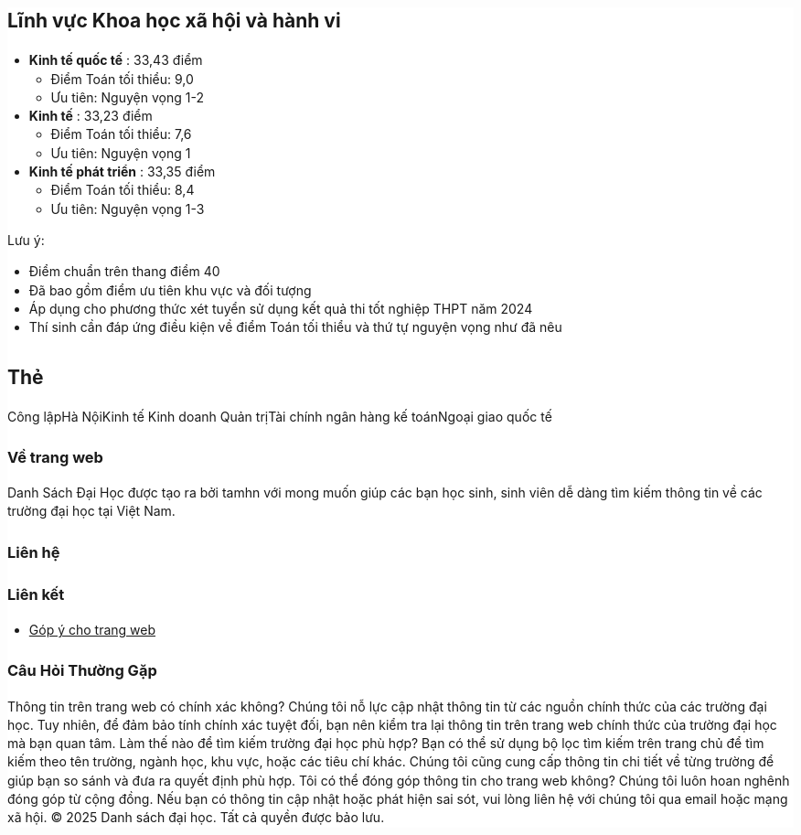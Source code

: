 
## Lĩnh vực Khoa học xã hội và hành vi
  * **Kinh tế quốc tế** : 33,43 điểm
    * Điểm Toán tối thiểu: 9,0
    * Ưu tiên: Nguyện vọng 1-2
  * **Kinh tế** : 33,23 điểm
    * Điểm Toán tối thiểu: 7,6
    * Ưu tiên: Nguyện vọng 1
  * **Kinh tế phát triển** : 33,35 điểm
    * Điểm Toán tối thiểu: 8,4
    * Ưu tiên: Nguyện vọng 1-3


Lưu ý:
  * Điểm chuẩn trên thang điểm 40
  * Đã bao gồm điểm ưu tiên khu vực và đối tượng
  * Áp dụng cho phương thức xét tuyển sử dụng kết quả thi tốt nghiệp THPT năm 2024
  * Thí sinh cần đáp ứng điều kiện về điểm Toán tối thiểu và thứ tự nguyện vọng như đã nêu


## Thẻ
Công lậpHà NộiKinh tế Kinh doanh Quản trịTài chính ngân hàng kế toánNgoại giao quốc tế
### Về trang web
Danh Sách Đại Học được tạo ra bởi tamhn với mong muốn giúp các bạn học sinh, sinh viên dễ dàng tìm kiếm thông tin về các trường đại học tại Việt Nam.
### Liên hệ
[](https://facebook.com/itstamhn)[](https://instagram.com/itstamhn)
### Liên kết
  * [Góp ý cho trang web](https://itstamhn.fillout.com/t/5u3BTLHLWRus)


### Câu Hỏi Thường Gặp
Thông tin trên trang web có chính xác không?
Chúng tôi nỗ lực cập nhật thông tin từ các nguồn chính thức của các trường đại học. Tuy nhiên, để đảm bảo tính chính xác tuyệt đối, bạn nên kiểm tra lại thông tin trên trang web chính thức của trường đại học mà bạn quan tâm.
Làm thế nào để tìm kiếm trường đại học phù hợp?
Bạn có thể sử dụng bộ lọc tìm kiếm trên trang chủ để tìm kiếm theo tên trường, ngành học, khu vực, hoặc các tiêu chí khác. Chúng tôi cũng cung cấp thông tin chi tiết về từng trường để giúp bạn so sánh và đưa ra quyết định phù hợp.
Tôi có thể đóng góp thông tin cho trang web không?
Chúng tôi luôn hoan nghênh đóng góp từ cộng đồng. Nếu bạn có thông tin cập nhật hoặc phát hiện sai sót, vui lòng liên hệ với chúng tôi qua email hoặc mạng xã hội.
© 2025 Danh sách đại học. Tất cả quyền được bảo lưu.
